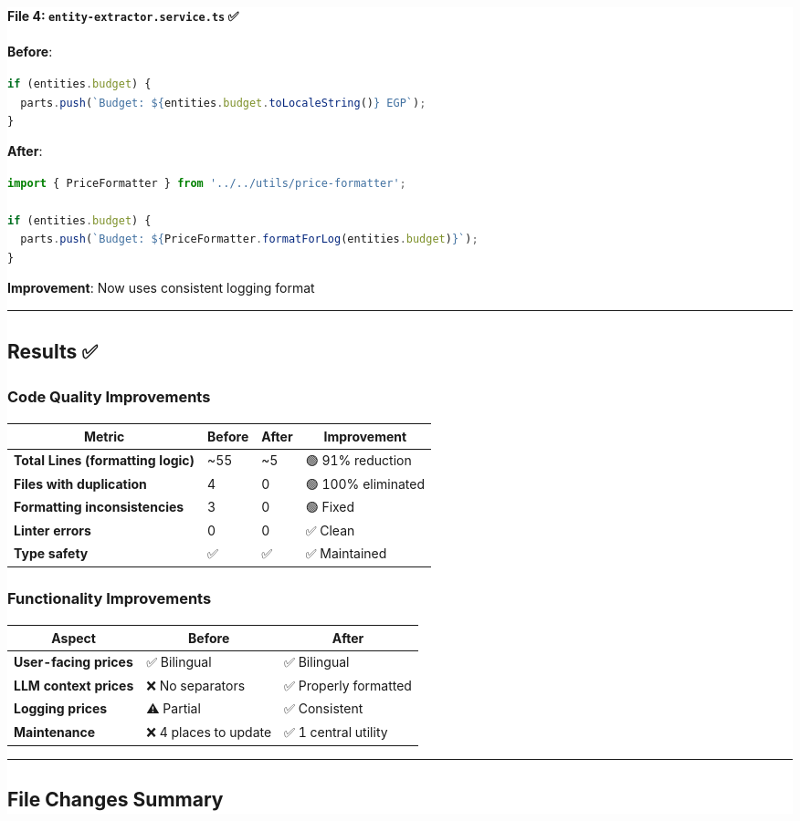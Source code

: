 
#### File 4: `entity-extractor.service.ts` ✅

**Before**:
```typescript
if (entities.budget) {
  parts.push(`Budget: ${entities.budget.toLocaleString()} EGP`);
}
```

**After**:
```typescript
import { PriceFormatter } from '../../utils/price-formatter';

if (entities.budget) {
  parts.push(`Budget: ${PriceFormatter.formatForLog(entities.budget)}`);
}
```

**Improvement**: Now uses consistent logging format

---

## Results ✅

### Code Quality Improvements

| Metric | Before | After | Improvement |
|--------|--------|-------|-------------|
| **Total Lines (formatting logic)** | ~55 | ~5 | 🟢 91% reduction |
| **Files with duplication** | 4 | 0 | 🟢 100% eliminated |
| **Formatting inconsistencies** | 3 | 0 | 🟢 Fixed |
| **Linter errors** | 0 | 0 | ✅ Clean |
| **Type safety** | ✅ | ✅ | ✅ Maintained |

### Functionality Improvements

| Aspect | Before | After |
|--------|--------|-------|
| **User-facing prices** | ✅ Bilingual | ✅ Bilingual |
| **LLM context prices** | ❌ No separators | ✅ Properly formatted |
| **Logging prices** | ⚠️ Partial | ✅ Consistent |
| **Maintenance** | ❌ 4 places to update | ✅ 1 central utility |

---

## File Changes Summary
